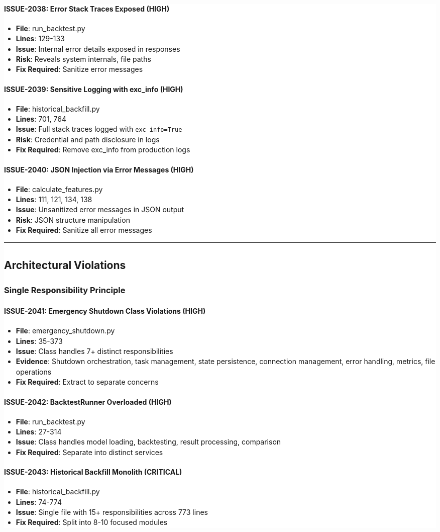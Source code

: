#### ISSUE-2038: Error Stack Traces Exposed (HIGH)

- **File**: run_backtest.py
- **Lines**: 129-133
- **Issue**: Internal error details exposed in responses
- **Risk**: Reveals system internals, file paths
- **Fix Required**: Sanitize error messages

#### ISSUE-2039: Sensitive Logging with exc_info (HIGH)

- **File**: historical_backfill.py
- **Lines**: 701, 764
- **Issue**: Full stack traces logged with `exc_info=True`
- **Risk**: Credential and path disclosure in logs
- **Fix Required**: Remove exc_info from production logs

#### ISSUE-2040: JSON Injection via Error Messages (HIGH)

- **File**: calculate_features.py
- **Lines**: 111, 121, 134, 138
- **Issue**: Unsanitized error messages in JSON output
- **Risk**: JSON structure manipulation
- **Fix Required**: Sanitize all error messages

---

## Architectural Violations

### Single Responsibility Principle

#### ISSUE-2041: Emergency Shutdown Class Violations (HIGH)

- **File**: emergency_shutdown.py
- **Lines**: 35-373
- **Issue**: Class handles 7+ distinct responsibilities
- **Evidence**: Shutdown orchestration, task management, state persistence, connection management, error handling, metrics, file operations
- **Fix Required**: Extract to separate concerns

#### ISSUE-2042: BacktestRunner Overloaded (HIGH)

- **File**: run_backtest.py
- **Lines**: 27-314
- **Issue**: Class handles model loading, backtesting, result processing, comparison
- **Fix Required**: Separate into distinct services

#### ISSUE-2043: Historical Backfill Monolith (CRITICAL)

- **File**: historical_backfill.py
- **Lines**: 74-774
- **Issue**: Single file with 15+ responsibilities across 773 lines
- **Fix Required**: Split into 8-10 focused modules
